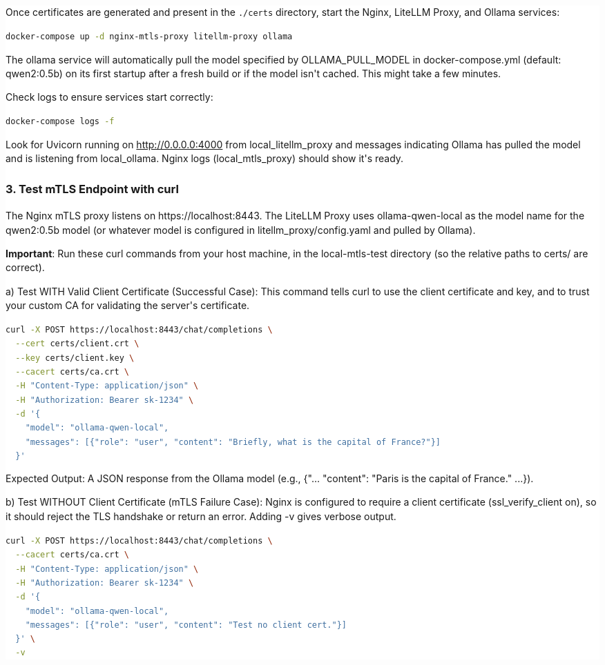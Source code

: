 Once certificates are generated and present in the `./certs` directory, start the Nginx, LiteLLM Proxy, and Ollama services:

```bash
docker-compose up -d nginx-mtls-proxy litellm-proxy ollama
```

The ollama service will automatically pull the model specified by OLLAMA_PULL_MODEL in docker-compose.yml (default: qwen2:0.5b) on its first startup after a fresh build or if the model isn't cached. This might take a few minutes.

Check logs to ensure services start correctly:
```bash
docker-compose logs -f
```

Look for Uvicorn running on http://0.0.0.0:4000 from local_litellm_proxy and messages indicating Ollama has pulled the model and is listening from local_ollama. Nginx logs (local_mtls_proxy) should show it's ready.

### 3. Test mTLS Endpoint with curl

The Nginx mTLS proxy listens on https://localhost:8443. The LiteLLM Proxy uses ollama-qwen-local as the model name for the qwen2:0.5b model (or whatever model is configured in litellm_proxy/config.yaml and pulled by Ollama).

**Important**: Run these curl commands from your host machine, in the local-mtls-test directory (so the relative paths to certs/ are correct).

a) Test WITH Valid Client Certificate (Successful Case):
This command tells curl to use the client certificate and key, and to trust your custom CA for validating the server's certificate.

```bash
curl -X POST https://localhost:8443/chat/completions \
  --cert certs/client.crt \
  --key certs/client.key \
  --cacert certs/ca.crt \
  -H "Content-Type: application/json" \
  -H "Authorization: Bearer sk-1234" \
  -d '{
    "model": "ollama-qwen-local",
    "messages": [{"role": "user", "content": "Briefly, what is the capital of France?"}]
  }'
```

Expected Output: A JSON response from the Ollama model (e.g., {"... "content": "Paris is the capital of France." ...}).

b) Test WITHOUT Client Certificate (mTLS Failure Case):
Nginx is configured to require a client certificate (ssl_verify_client on), so it should reject the TLS handshake or return an error. Adding -v gives verbose output.

```bash
curl -X POST https://localhost:8443/chat/completions \
  --cacert certs/ca.crt \
  -H "Content-Type: application/json" \
  -H "Authorization: Bearer sk-1234" \
  -d '{
    "model": "ollama-qwen-local",
    "messages": [{"role": "user", "content": "Test no client cert."}]
  }' \
  -v
```
